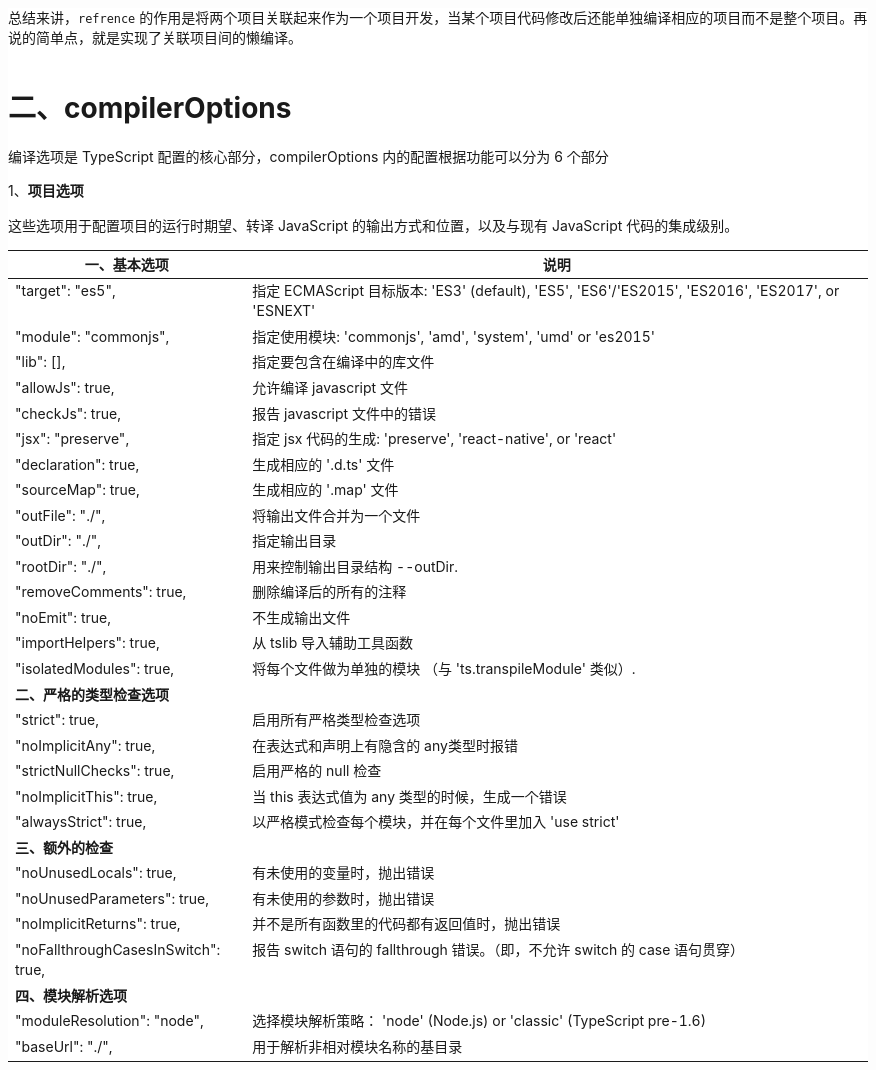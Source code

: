 总结来讲，`refrence` 的作用是将两个项目关联起来作为一个项目开发，当某个项目代码修改后还能单独编译相应的项目而不是整个项目。再说的简单点，就是实现了关联项目间的懒编译。





# 二、compilerOptions

编译选项是 TypeScript 配置的核心部分，compilerOptions 内的配置根据功能可以分为 6 个部分

1、**项目选项**

这些选项用于配置项目的运行时期望、转译 JavaScript 的输出方式和位置，以及与现有 JavaScript 代码的集成级别。



| **一、基本选项** | 说明 |
| ---- | ---- |
|"target": "es5",                       | 指定 ECMAScript 目标版本: 'ES3' (default), 'ES5', 'ES6'/'ES2015', 'ES2016', 'ES2017', or 'ESNEXT'|
|"module": "commonjs",                  | 指定使用模块: 'commonjs', 'amd', 'system', 'umd' or 'es2015'|
|"lib": [],                             | 指定要包含在编译中的库文件|
|"allowJs": true,                       | 允许编译 javascript 文件|
|"checkJs": true,                       | 报告 javascript 文件中的错误|
|"jsx": "preserve",                     | 指定 jsx 代码的生成: 'preserve', 'react-native', or 'react'|
|"declaration": true,                   | 生成相应的 '.d.ts' 文件|
|"sourceMap": true,                     | 生成相应的 '.map' 文件|
|"outFile": "./",                       | 将输出文件合并为一个文件|
|"outDir": "./",                        | 指定输出目录|
|"rootDir": "./",                       | 用来控制输出目录结构 --outDir.|
|"removeComments": true,                | 删除编译后的所有的注释|
|"noEmit": true,                        | 不生成输出文件|
|"importHelpers": true,                 | 从 tslib 导入辅助工具函数|
|"isolatedModules": true,               | 将每个文件做为单独的模块 （与 'ts.transpileModule' 类似）.|
|**二、严格的类型检查选项**||
|"strict": true,                        | 启用所有严格类型检查选项|
|"noImplicitAny": true,                 | 在表达式和声明上有隐含的 any类型时报错|
|"strictNullChecks": true,              | 启用严格的 null 检查|
|"noImplicitThis": true,                | 当 this 表达式值为 any 类型的时候，生成一个错误|
|"alwaysStrict": true,                  | 以严格模式检查每个模块，并在每个文件里加入 'use strict'|
|**三、额外的检查**||
|"noUnusedLocals": true,                | 有未使用的变量时，抛出错误|
|"noUnusedParameters": true,            | 有未使用的参数时，抛出错误|
|"noImplicitReturns": true,             | 并不是所有函数里的代码都有返回值时，抛出错误|
|"noFallthroughCasesInSwitch": true,    | 报告 switch 语句的 fallthrough 错误。（即，不允许 switch 的 case 语句贯穿）|
|**四、模块解析选项**||
|"moduleResolution": "node",            | 选择模块解析策略： 'node' (Node.js) or 'classic' (TypeScript pre-1.6)|
|"baseUrl": "./",                       | 用于解析非相对模块名称的基目录|